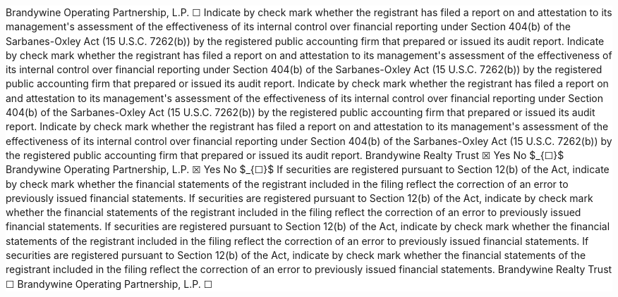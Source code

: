 <th></th>
</tr>
</thead>
<tbody>
<tr>
<td>Brandywine Operating Partnership, L.P.</td>
<td>☐</td>
<td></td>
<td></td>
</tr>
<tr>
<td>Indicate by check mark whether the registrant has filed a report on and attestation to its management's assessment of the effectiveness of its internal control over financial reporting under Section 404(b) of the Sarbanes-Oxley Act (15 U.S.C. 7262(b)) by the registered public accounting firm that prepared or issued its audit report.</td>
<td>Indicate by check mark whether the registrant has filed a report on and attestation to its management's assessment of the effectiveness of its internal control over financial reporting under Section 404(b) of the Sarbanes-Oxley Act (15 U.S.C. 7262(b)) by the registered public accounting firm that prepared or issued its audit report.</td>
<td>Indicate by check mark whether the registrant has filed a report on and attestation to its management's assessment of the effectiveness of its internal control over financial reporting under Section 404(b) of the Sarbanes-Oxley Act (15 U.S.C. 7262(b)) by the registered public accounting firm that prepared or issued its audit report.</td>
<td>Indicate by check mark whether the registrant has filed a report on and attestation to its management's assessment of the effectiveness of its internal control over financial reporting under Section 404(b) of the Sarbanes-Oxley Act (15 U.S.C. 7262(b)) by the registered public accounting firm that prepared or issued its audit report.</td>
</tr>
<tr>
<td>Brandywine Realty Trust ☒</td>
<td>Yes</td>
<td>No $_{☐}$</td>
<td></td>
</tr>
<tr>
<td>Brandywine Operating Partnership, L.P. ☒</td>
<td>Yes</td>
<td>No $_{☐}$</td>
<td></td>
</tr>
<tr>
<td>If securities are registered pursuant to Section 12(b) of the Act, indicate by check mark whether the financial statements of the registrant included in the filing reflect the correction of an error to previously issued financial statements.</td>
<td>If securities are registered pursuant to Section 12(b) of the Act, indicate by check mark whether the financial statements of the registrant included in the filing reflect the correction of an error to previously issued financial statements.</td>
<td>If securities are registered pursuant to Section 12(b) of the Act, indicate by check mark whether the financial statements of the registrant included in the filing reflect the correction of an error to previously issued financial statements.</td>
<td>If securities are registered pursuant to Section 12(b) of the Act, indicate by check mark whether the financial statements of the registrant included in the filing reflect the correction of an error to previously issued financial statements.</td>
</tr>
<tr>
<td>Brandywine Realty Trust</td>
<td>☐</td>
<td></td>
<td></td>
</tr>
<tr>
<td>Brandywine Operating Partnership, L.P.</td>
<td>☐</td>
<td></td>